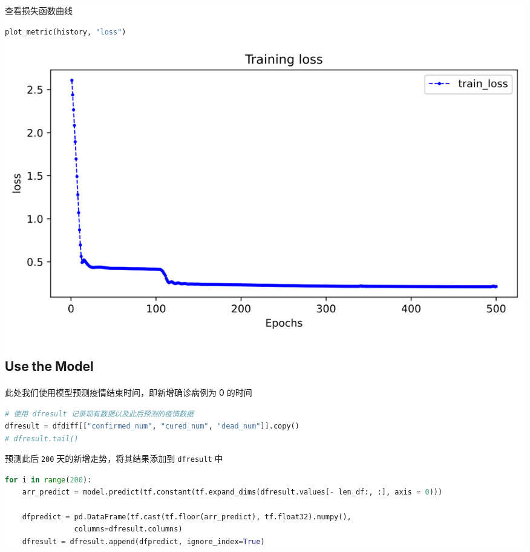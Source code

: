 查看损失函数曲线

```python
plot_metric(history, "loss")
```

![COVID-19 Loss Function Curve](./figs/1-4-covid-19-loss-function-curve.svg)

## Use the Model

此处我们使用模型预测疫情结束时间，即新增确诊病例为 0 的时间

```python
# 使用 dfresult 记录现有数据以及此后预测的疫情数据
dfresult = dfdiff[["confirmed_num", "cured_num", "dead_num"]].copy()
# dfresult.tail()
```

预测此后 `200` 天的新增走势，将其结果添加到 `dfresult` 中

```python
for i in range(200):
    arr_predict = model.predict(tf.constant(tf.expand_dims(dfresult.values[- len_df:, :], axis = 0)))

    dfpredict = pd.DataFrame(tf.cast(tf.floor(arr_predict), tf.float32).numpy(),
                columns=dfresult.columns)
    dfresult = dfresult.append(dfpredict, ignore_index=True)
```
